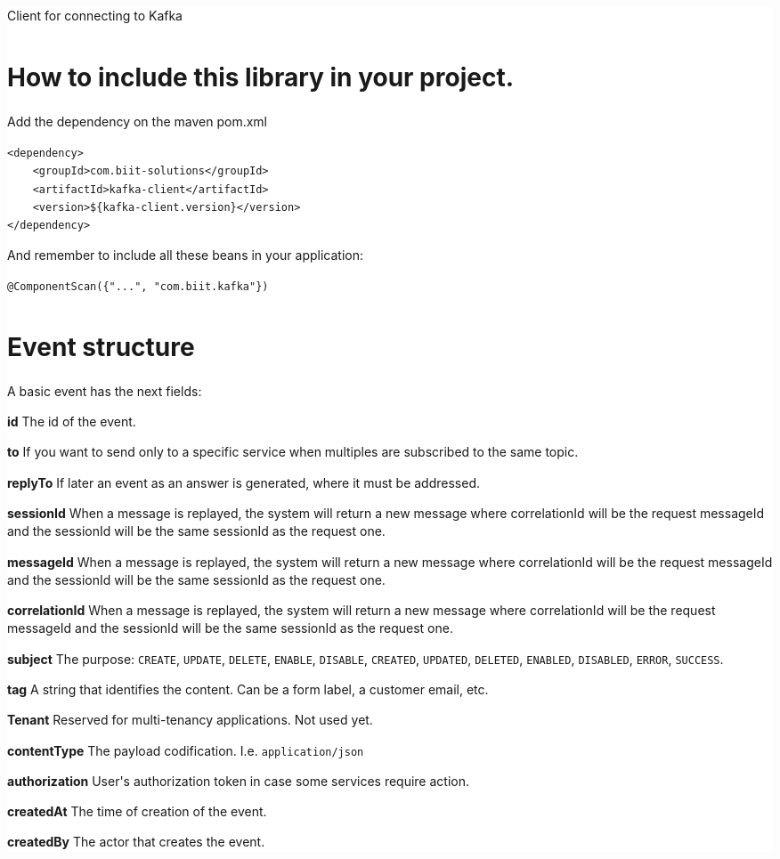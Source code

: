 Client for connecting to Kafka

# How to include this library in your project.

Add the dependency on the maven pom.xml

```
<dependency>
    <groupId>com.biit-solutions</groupId>
    <artifactId>kafka-client</artifactId>
    <version>${kafka-client.version}</version>
</dependency>
```

And remember to include all these beans in your application:

```
@ComponentScan({"...", "com.biit.kafka"})
```

# Event structure

A basic event has the next fields:

**id** The id of the event.

**to** If you want to send only to a specific service when multiples are subscribed to the same topic.

**replyTo** If later an event as an answer is generated, where it must be addressed.

**sessionId** When a message is replayed, the system will return a new message where correlationId will be the request
messageId and the sessionId will be the same sessionId as the request one.

**messageId** When a message is replayed, the system will return a new message where correlationId will be the request
messageId and the sessionId will be the same sessionId as the request one.

**correlationId** When a message is replayed, the system will return a new message where correlationId will be the
request messageId and the sessionId will be the same sessionId as the request one.

**subject** The
purpose: `CREATE`, `UPDATE`, `DELETE`, `ENABLE`, `DISABLE`, `CREATED`, `UPDATED`, `DELETED`, `ENABLED`, `DISABLED`, `ERROR`, `SUCCESS`.

**tag**  A string that identifies the content. Can be a form label, a customer email, etc.

**Tenant** Reserved for multi-tenancy applications. Not used yet.

**contentType** The payload codification. I.e. `application/json`

**authorization** User's authorization token in case some services require action.

**createdAt** The time of creation of the event.

**createdBy**  The actor that creates the event.

